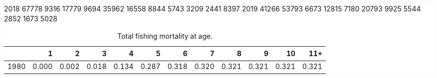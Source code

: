    <td style="text-align:left;"> 2018 </td>
   <td style="text-align:right;"> 67778 </td>
   <td style="text-align:right;"> 9316 </td>
   <td style="text-align:right;"> 17779 </td>
   <td style="text-align:right;"> 9694 </td>
   <td style="text-align:right;"> 35962 </td>
   <td style="text-align:right;"> 16558 </td>
   <td style="text-align:right;"> 8844 </td>
   <td style="text-align:right;"> 5743 </td>
   <td style="text-align:right;"> 3209 </td>
   <td style="text-align:right;"> 2441 </td>
   <td style="text-align:right;"> 8397 </td>
  </tr>
  <tr>
   <td style="text-align:left;"> 2019 </td>
   <td style="text-align:right;"> 41266 </td>
   <td style="text-align:right;"> 53793 </td>
   <td style="text-align:right;"> 6673 </td>
   <td style="text-align:right;"> 12815 </td>
   <td style="text-align:right;"> 7180 </td>
   <td style="text-align:right;"> 20793 </td>
   <td style="text-align:right;"> 9925 </td>
   <td style="text-align:right;"> 5544 </td>
   <td style="text-align:right;"> 2852 </td>
   <td style="text-align:right;"> 1673 </td>
   <td style="text-align:right;"> 5028 </td>
  </tr>
</tbody>
</table>

<table class="table" style="margin-left: auto; margin-right: auto;">
<caption>Total fishing mortality at age.</caption>
 <thead>
  <tr>
   <th style="text-align:left;">   </th>
   <th style="text-align:right;"> 1 </th>
   <th style="text-align:right;"> 2 </th>
   <th style="text-align:right;"> 3 </th>
   <th style="text-align:right;"> 4 </th>
   <th style="text-align:right;"> 5 </th>
   <th style="text-align:right;"> 6 </th>
   <th style="text-align:right;"> 7 </th>
   <th style="text-align:right;"> 8 </th>
   <th style="text-align:right;"> 9 </th>
   <th style="text-align:right;"> 10 </th>
   <th style="text-align:right;"> 11+ </th>
  </tr>
 </thead>
<tbody>
  <tr>
   <td style="text-align:left;"> 1980 </td>
   <td style="text-align:right;"> 0.000 </td>
   <td style="text-align:right;"> 0.002 </td>
   <td style="text-align:right;"> 0.018 </td>
   <td style="text-align:right;"> 0.134 </td>
   <td style="text-align:right;"> 0.287 </td>
   <td style="text-align:right;"> 0.318 </td>
   <td style="text-align:right;"> 0.320 </td>
   <td style="text-align:right;"> 0.321 </td>
   <td style="text-align:right;"> 0.321 </td>
   <td style="text-align:right;"> 0.321 </td>
   <td style="text-align:right;"> 0.321 </td>
  </tr>
  <tr>